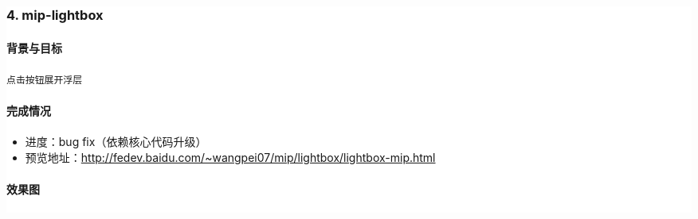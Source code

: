 ### 4. mip-lightbox

#### 背景与目标
    
    点击按钮展开浮层

#### 完成情况

- 进度：bug fix（依赖核心代码升级）
- 预览地址：http://fedev.baidu.com/~wangpei07/mip/lightbox/lightbox-mip.html

#### 效果图

<table>
    <tr>